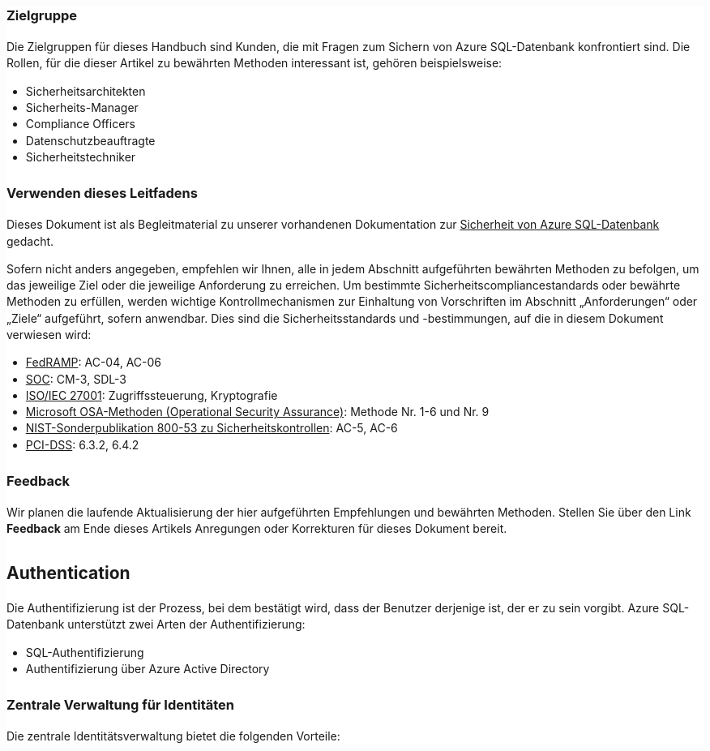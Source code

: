 ### <a name="audience"></a>Zielgruppe

Die Zielgruppen für dieses Handbuch sind Kunden, die mit Fragen zum Sichern von Azure SQL-Datenbank konfrontiert sind. Die Rollen, für die dieser Artikel zu bewährten Methoden interessant ist, gehören beispielsweise:

- Sicherheitsarchitekten
- Sicherheits-Manager
- Compliance Officers
- Datenschutzbeauftragte
- Sicherheitstechniker

### <a id="using"></a> Verwenden dieses Leitfadens

Dieses Dokument ist als Begleitmaterial zu unserer vorhandenen Dokumentation zur [Sicherheit von Azure SQL-Datenbank](sql-database-security-overview.md) gedacht.

Sofern nicht anders angegeben, empfehlen wir Ihnen, alle in jedem Abschnitt aufgeführten bewährten Methoden zu befolgen, um das jeweilige Ziel oder die jeweilige Anforderung zu erreichen. Um bestimmte Sicherheitscompliancestandards oder bewährte Methoden zu erfüllen, werden wichtige Kontrollmechanismen zur Einhaltung von Vorschriften im Abschnitt „Anforderungen“ oder „Ziele“ aufgeführt, sofern anwendbar. Dies sind die Sicherheitsstandards und -bestimmungen, auf die in diesem Dokument verwiesen wird:

- [FedRAMP](https://www.fedramp.gov/documents/): AC-04, AC-06
- [SOC](https://www.aicpa.org/interestareas/frc/assuranceadvisoryservices/sorhome.html): CM-3, SDL-3
- [ISO/IEC 27001](https://www.iso27001security.com/html/27001.html): Zugriffssteuerung, Kryptografie
- [Microsoft OSA-Methoden (Operational Security Assurance)](https://www.microsoft.com/en-us/securityengineering/osa/practices): Methode Nr. 1-6 und Nr. 9
- [NIST-Sonderpublikation 800-53 zu Sicherheitskontrollen](https://nvd.nist.gov/800-53): AC-5, AC-6
- [PCI-DSS](https://www.pcisecuritystandards.org/document_library): 6.3.2, 6.4.2

### <a name="feedback"></a>Feedback

Wir planen die laufende Aktualisierung der hier aufgeführten Empfehlungen und bewährten Methoden. Stellen Sie über den Link **Feedback** am Ende dieses Artikels Anregungen oder Korrekturen für dieses Dokument bereit.

## <a name="authentication"></a>Authentication

Die Authentifizierung ist der Prozess, bei dem bestätigt wird, dass der Benutzer derjenige ist, der er zu sein vorgibt. Azure SQL-Datenbank unterstützt zwei Arten der Authentifizierung:

- SQL-Authentifizierung
- Authentifizierung über Azure Active Directory

### <a name="central-management-for-identities"></a>Zentrale Verwaltung für Identitäten

Die zentrale Identitätsverwaltung bietet die folgenden Vorteile:
